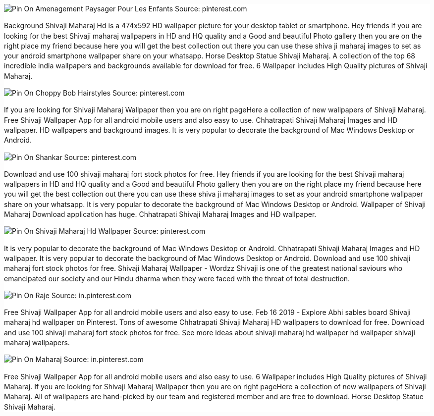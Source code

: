 ![Pin On Amenagement Paysager Pour Les Enfants](https://i.pinimg.com/originals/39/fd/8a/39fd8aee9337c09ec38850f2c37b5231.jpg "Pin On Amenagement Paysager Pour Les Enfants")
Source: pinterest.com

Background Shivaji Maharaj Hd is a 474x592 HD wallpaper picture for your desktop tablet or smartphone. Hey friends if you are looking for the best Shivaji maharaj wallpapers in HD and HQ quality and a Good and beautiful Photo gallery then you are on the right place my friend because here you will get the best collection out there you can use these shiva ji maharaj images to set as your android smartphone wallpaper share on your whatsapp. Horse Desktop Statue Shivaji Maharaj. A collection of the top 68 incredible india wallpapers and backgrounds available for download for free. 6 Wallpaper includes High Quality pictures of Shivaji Maharaj.

![Pin On Choppy Bob Hairstyles](https://i.pinimg.com/originals/c8/47/6d/c8476d8d48bac711bd5b3462ee72a1c0.jpg "Pin On Choppy Bob Hairstyles")
Source: pinterest.com

If you are looking for Shivaji Maharaj Wallpaper then you are on right pageHere a collection of new wallpapers of Shivaji Maharaj. Free Shivaji Wallpaper App for all android mobile users and also easy to use. Chhatrapati Shivaji Maharaj Images and HD wallpaper. HD wallpapers and background images. It is very popular to decorate the background of Mac Windows Desktop or Android.

![Pin On Shankar](https://i.pinimg.com/236x/f0/f1/b7/f0f1b731bb430810cb3d32bbfd2540c4.jpg "Pin On Shankar")
Source: pinterest.com

Download and use 100 shivaji maharaj fort stock photos for free. Hey friends if you are looking for the best Shivaji maharaj wallpapers in HD and HQ quality and a Good and beautiful Photo gallery then you are on the right place my friend because here you will get the best collection out there you can use these shiva ji maharaj images to set as your android smartphone wallpaper share on your whatsapp. It is very popular to decorate the background of Mac Windows Desktop or Android. Wallpaper of Shivaji Maharaj Download application has huge. Chhatrapati Shivaji Maharaj Images and HD wallpaper.

![Pin On Shivaji Maharaj Hd Wallpaper](https://i.pinimg.com/736x/13/fc/10/13fc10cbf0bd0168f09d4a896fedaf1f.jpg "Pin On Shivaji Maharaj Hd Wallpaper")
Source: pinterest.com

It is very popular to decorate the background of Mac Windows Desktop or Android. Chhatrapati Shivaji Maharaj Images and HD wallpaper. It is very popular to decorate the background of Mac Windows Desktop or Android. Download and use 100 shivaji maharaj fort stock photos for free. Shivaji Maharaj Wallpaper - Wordzz Shivaji is one of the greatest national saviours who emancipated our society and our Hindu dharma when they were faced with the threat of total destruction.

![Pin On Raje](https://i.pinimg.com/originals/b2/7f/9e/b27f9e8da2ed2819e34e7ec6f16e9d92.jpg "Pin On Raje")
Source: in.pinterest.com

Free Shivaji Wallpaper App for all android mobile users and also easy to use. Feb 16 2019 - Explore Abhi sables board Shivaji maharaj hd wallpaper on Pinterest. Tons of awesome Chhatrapati Shivaji Maharaj HD wallpapers to download for free. Download and use 100 shivaji maharaj fort stock photos for free. See more ideas about shivaji maharaj hd wallpaper hd wallpaper shivaji maharaj wallpapers.

![Pin On Maharaj](https://i.pinimg.com/originals/ce/9f/95/ce9f95e08bc42cc09a41c6f89435ee0f.png "Pin On Maharaj")
Source: in.pinterest.com

Free Shivaji Wallpaper App for all android mobile users and also easy to use. 6 Wallpaper includes High Quality pictures of Shivaji Maharaj. If you are looking for Shivaji Maharaj Wallpaper then you are on right pageHere a collection of new wallpapers of Shivaji Maharaj. All of wallpapers are hand-picked by our team and registered member and are free to download. Horse Desktop Statue Shivaji Maharaj.
